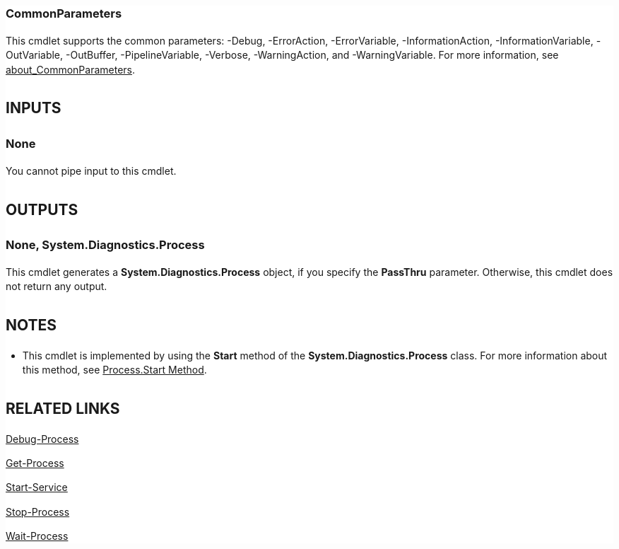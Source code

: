 ### CommonParameters

This cmdlet supports the common parameters: -Debug, -ErrorAction, -ErrorVariable,
-InformationAction, -InformationVariable, -OutVariable, -OutBuffer, -PipelineVariable, -Verbose,
-WarningAction, and -WarningVariable. For more information, see [about_CommonParameters](http://go.microsoft.com/fwlink/?LinkID=113216).

## INPUTS

### None

You cannot pipe input to this cmdlet.

## OUTPUTS

### None, System.Diagnostics.Process

This cmdlet generates a **System.Diagnostics.Process** object, if you specify the **PassThru**
parameter. Otherwise, this cmdlet does not return any output.

## NOTES

* This cmdlet is implemented by using the **Start** method of the **System.Diagnostics.Process**
  class. For more information about this method, see
  [Process.Start Method](/dotnet/api/system.diagnostics.process.start?view=netframework-4.7.2#overloads).

## RELATED LINKS

[Debug-Process](Debug-Process.md)

[Get-Process](Get-Process.md)

[Start-Service](Start-Service.md)

[Stop-Process](Stop-Process.md)

[Wait-Process](Wait-Process.md)
